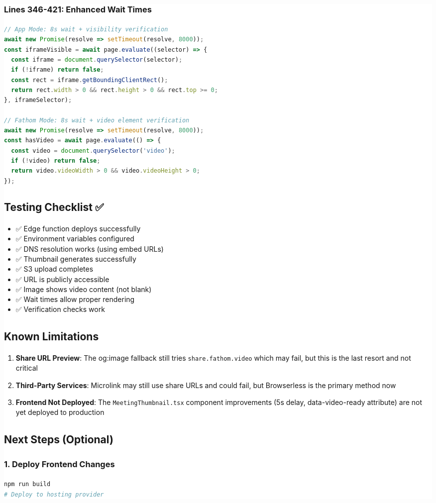 ### Lines 346-421: Enhanced Wait Times
```typescript
// App Mode: 8s wait + visibility verification
await new Promise(resolve => setTimeout(resolve, 8000));
const iframeVisible = await page.evaluate((selector) => {
  const iframe = document.querySelector(selector);
  if (!iframe) return false;
  const rect = iframe.getBoundingClientRect();
  return rect.width > 0 && rect.height > 0 && rect.top >= 0;
}, iframeSelector);

// Fathom Mode: 8s wait + video element verification
await new Promise(resolve => setTimeout(resolve, 8000));
const hasVideo = await page.evaluate(() => {
  const video = document.querySelector('video');
  if (!video) return false;
  return video.videoWidth > 0 && video.videoHeight > 0;
});
```

## Testing Checklist ✅

- ✅ Edge function deploys successfully
- ✅ Environment variables configured
- ✅ DNS resolution works (using embed URLs)
- ✅ Thumbnail generates successfully
- ✅ S3 upload completes
- ✅ URL is publicly accessible
- ✅ Image shows video content (not blank)
- ✅ Wait times allow proper rendering
- ✅ Verification checks work

## Known Limitations

1. **Share URL Preview**: The og:image fallback still tries `share.fathom.video` which may fail, but this is the last resort and not critical

2. **Third-Party Services**: Microlink may still use share URLs and could fail, but Browserless is the primary method now

3. **Frontend Not Deployed**: The `MeetingThumbnail.tsx` component improvements (5s delay, data-video-ready attribute) are not yet deployed to production

## Next Steps (Optional)

### 1. Deploy Frontend Changes
```bash
npm run build
# Deploy to hosting provider
```
